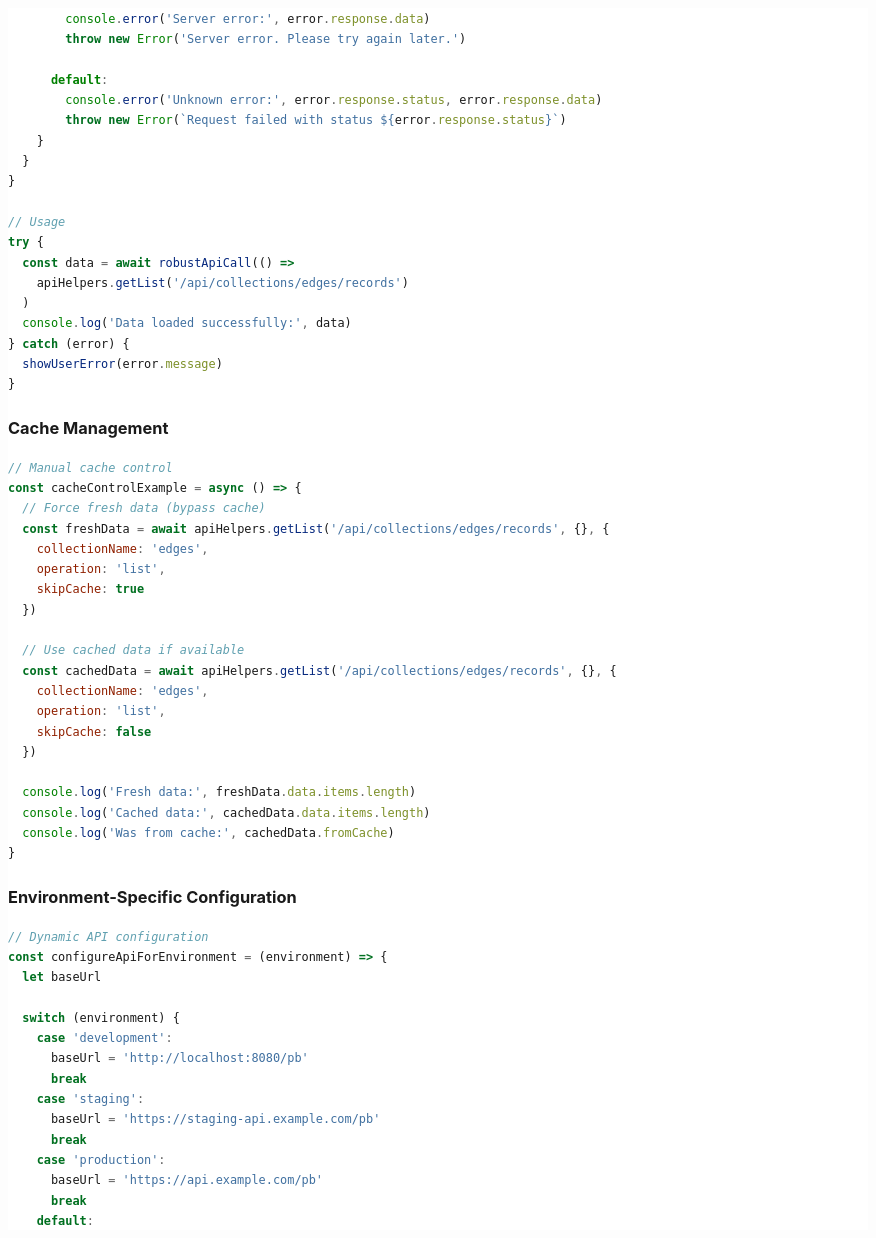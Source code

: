 ```javascript
        console.error('Server error:', error.response.data)
        throw new Error('Server error. Please try again later.')
        
      default:
        console.error('Unknown error:', error.response.status, error.response.data)
        throw new Error(`Request failed with status ${error.response.status}`)
    }
  }
}

// Usage
try {
  const data = await robustApiCall(() => 
    apiHelpers.getList('/api/collections/edges/records')
  )
  console.log('Data loaded successfully:', data)
} catch (error) {
  showUserError(error.message)
}
```

### Cache Management

```javascript
// Manual cache control
const cacheControlExample = async () => {
  // Force fresh data (bypass cache)
  const freshData = await apiHelpers.getList('/api/collections/edges/records', {}, {
    collectionName: 'edges',
    operation: 'list',
    skipCache: true
  })
  
  // Use cached data if available
  const cachedData = await apiHelpers.getList('/api/collections/edges/records', {}, {
    collectionName: 'edges',
    operation: 'list',
    skipCache: false
  })
  
  console.log('Fresh data:', freshData.data.items.length)
  console.log('Cached data:', cachedData.data.items.length)
  console.log('Was from cache:', cachedData.fromCache)
}
```

### Environment-Specific Configuration

```javascript
// Dynamic API configuration
const configureApiForEnvironment = (environment) => {
  let baseUrl
  
  switch (environment) {
    case 'development':
      baseUrl = 'http://localhost:8080/pb'
      break
    case 'staging':
      baseUrl = 'https://staging-api.example.com/pb'
      break
    case 'production':
      baseUrl = 'https://api.example.com/pb'
      break
    default:
```